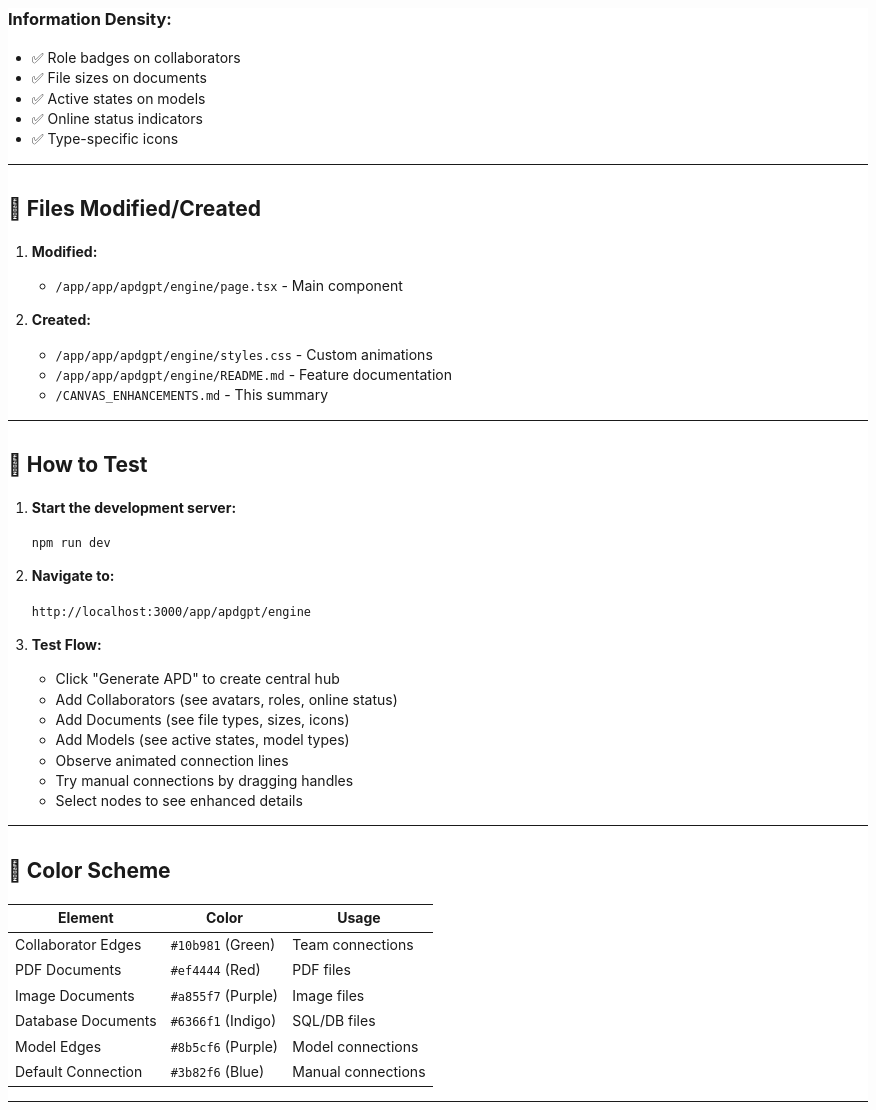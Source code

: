 ### Information Density:
- ✅ Role badges on collaborators
- ✅ File sizes on documents
- ✅ Active states on models
- ✅ Online status indicators
- ✅ Type-specific icons

---

## 📁 Files Modified/Created

1. **Modified:**
   - `/app/app/apdgpt/engine/page.tsx` - Main component
   
2. **Created:**
   - `/app/app/apdgpt/engine/styles.css` - Custom animations
   - `/app/app/apdgpt/engine/README.md` - Feature documentation
   - `/CANVAS_ENHANCEMENTS.md` - This summary

---

## 🚀 How to Test

1. **Start the development server:**
   ```bash
   npm run dev
   ```

2. **Navigate to:**
   ```
   http://localhost:3000/app/apdgpt/engine
   ```

3. **Test Flow:**
   - Click "Generate APD" to create central hub
   - Add Collaborators (see avatars, roles, online status)
   - Add Documents (see file types, sizes, icons)
   - Add Models (see active states, model types)
   - Observe animated connection lines
   - Try manual connections by dragging handles
   - Select nodes to see enhanced details

---

## 🎨 Color Scheme

| Element | Color | Usage |
|---------|-------|-------|
| Collaborator Edges | `#10b981` (Green) | Team connections |
| PDF Documents | `#ef4444` (Red) | PDF files |
| Image Documents | `#a855f7` (Purple) | Image files |
| Database Documents | `#6366f1` (Indigo) | SQL/DB files |
| Model Edges | `#8b5cf6` (Purple) | Model connections |
| Default Connection | `#3b82f6` (Blue) | Manual connections |

---